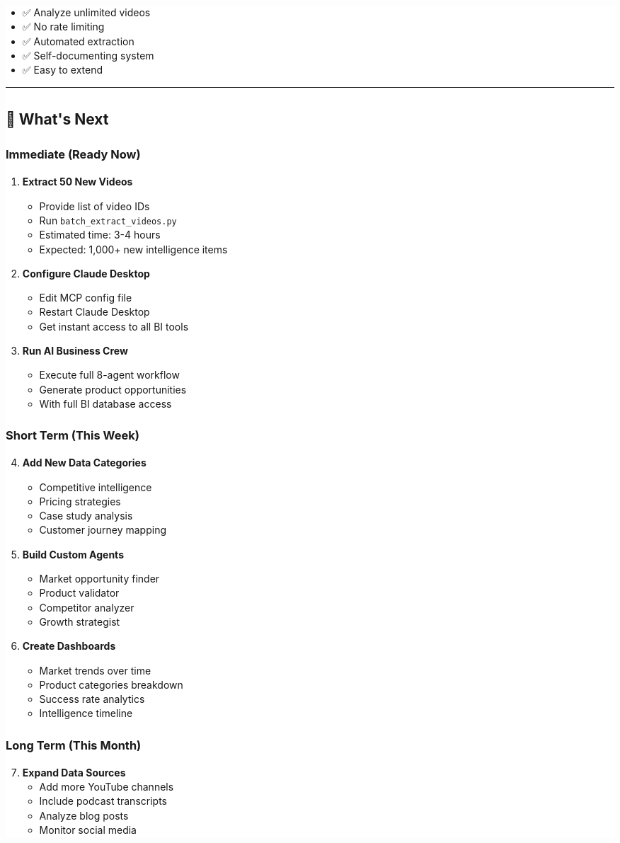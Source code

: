 - ✅ Analyze unlimited videos
- ✅ No rate limiting
- ✅ Automated extraction
- ✅ Self-documenting system
- ✅ Easy to extend

---

## 🎯 What's Next

### Immediate (Ready Now)

1. **Extract 50 New Videos**
   - Provide list of video IDs
   - Run `batch_extract_videos.py`
   - Estimated time: 3-4 hours
   - Expected: 1,000+ new intelligence items

2. **Configure Claude Desktop**
   - Edit MCP config file
   - Restart Claude Desktop
   - Get instant access to all BI tools

3. **Run AI Business Crew**
   - Execute full 8-agent workflow
   - Generate product opportunities
   - With full BI database access

### Short Term (This Week)

4. **Add New Data Categories**
   - Competitive intelligence
   - Pricing strategies
   - Case study analysis
   - Customer journey mapping

5. **Build Custom Agents**
   - Market opportunity finder
   - Product validator
   - Competitor analyzer
   - Growth strategist

6. **Create Dashboards**
   - Market trends over time
   - Product categories breakdown
   - Success rate analytics
   - Intelligence timeline

### Long Term (This Month)

7. **Expand Data Sources**
   - Add more YouTube channels
   - Include podcast transcripts
   - Analyze blog posts
   - Monitor social media
